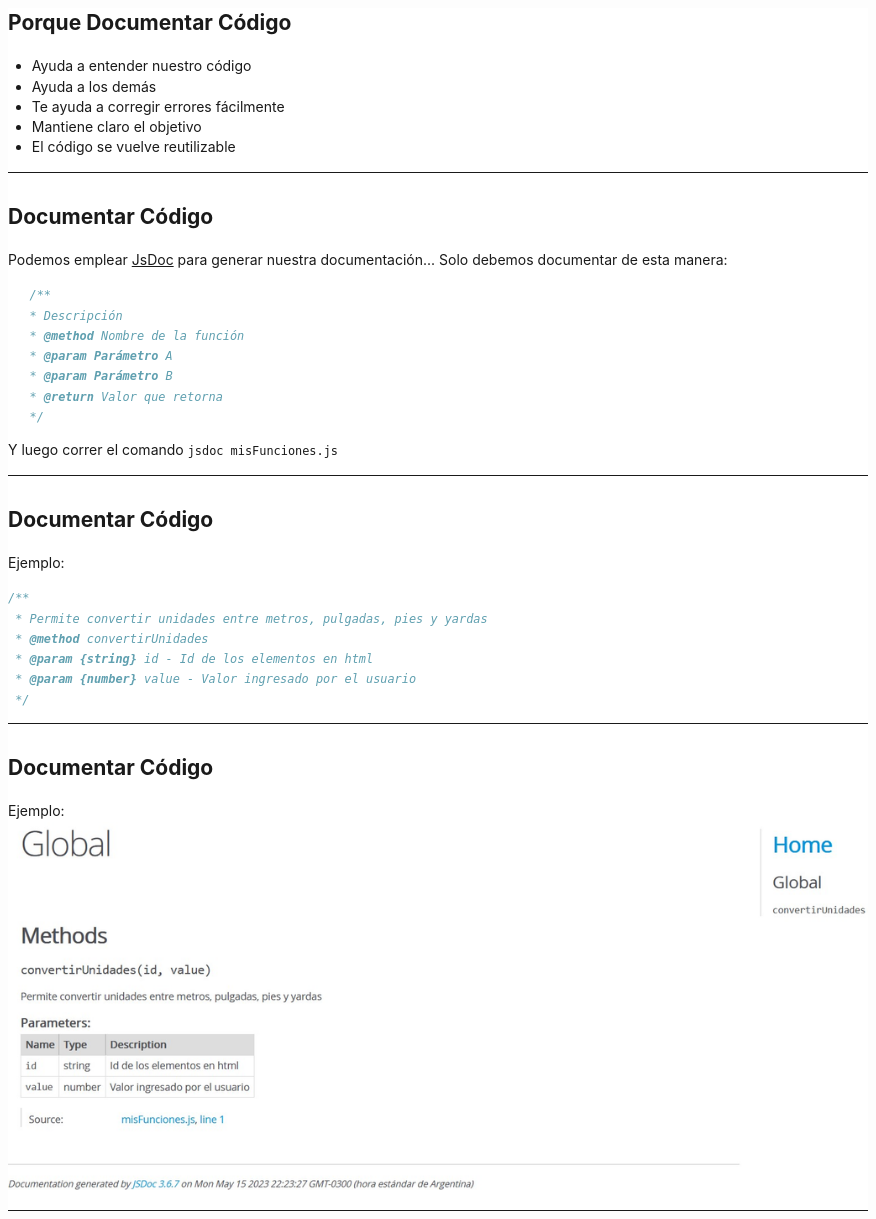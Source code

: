 ## Porque Documentar Código
* Ayuda a entender nuestro código
* Ayuda a los demás
* Te ayuda a corregir errores fácilmente
* Mantiene claro el objetivo
* El código se vuelve reutilizable

---
## Documentar Código
Podemos emplear [JsDoc](https://jsdoc.app/) para generar nuestra documentación... Solo debemos documentar de esta manera:
````javascript
   /**
   * Descripción
   * @method Nombre de la función
   * @param Parámetro A
   * @param Parámetro B
   * @return Valor que retorna
   */
````
Y luego correr el comando `jsdoc misFunciones.js`

---
## Documentar Código
Ejemplo:
````javascript
/**
 * Permite convertir unidades entre metros, pulgadas, pies y yardas
 * @method convertirUnidades
 * @param {string} id - Id de los elementos en html
 * @param {number} value - Valor ingresado por el usuario
 */
````

---
## Documentar Código
Ejemplo:
![Ejemplo de JsDoc](images/Eventos/jsDocEjemplo.jpg)

---